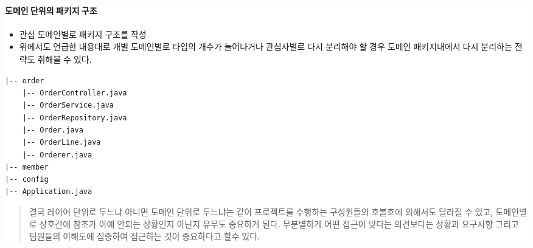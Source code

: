 #### 도메인 단위의 패키지 구조
- 관심 도메인별로 패키지 구조를 작성
- 위에서도 언급한 내용대로 개별 도메인별로 타입의 개수가 늘어나거나 관심사별로 다시 분리해야 할 경우 도메인 패키지내에서 다시 분리하는 전략도 취해볼 수 있다.
```
|-- order
    |-- OrderController.java
    |-- OrderService.java
    |-- OrderRepository.java
    |-- Order.java
    |-- OrderLine.java
    |-- Orderer.java
|-- member
|-- config
|-- Application.java
```

> 결국 레이어 단위로 두느냐 아니면 도메인 단위로 두느냐는 같이 프로젝트를 수행하는 구성원들의 호불호에 의해서도 달라질 수 있고, 도메인별로 상호간에 참조가 아예 안되는 상황인지 아닌지 유무도 중요하게 된다. 무분별하게 어떤 접근이 맞다는 의견보다는 상황과 요구사항 그리고 팀원들의 이해도에 집중하여 접근하는 것이 중요하다고 할수 있다.
